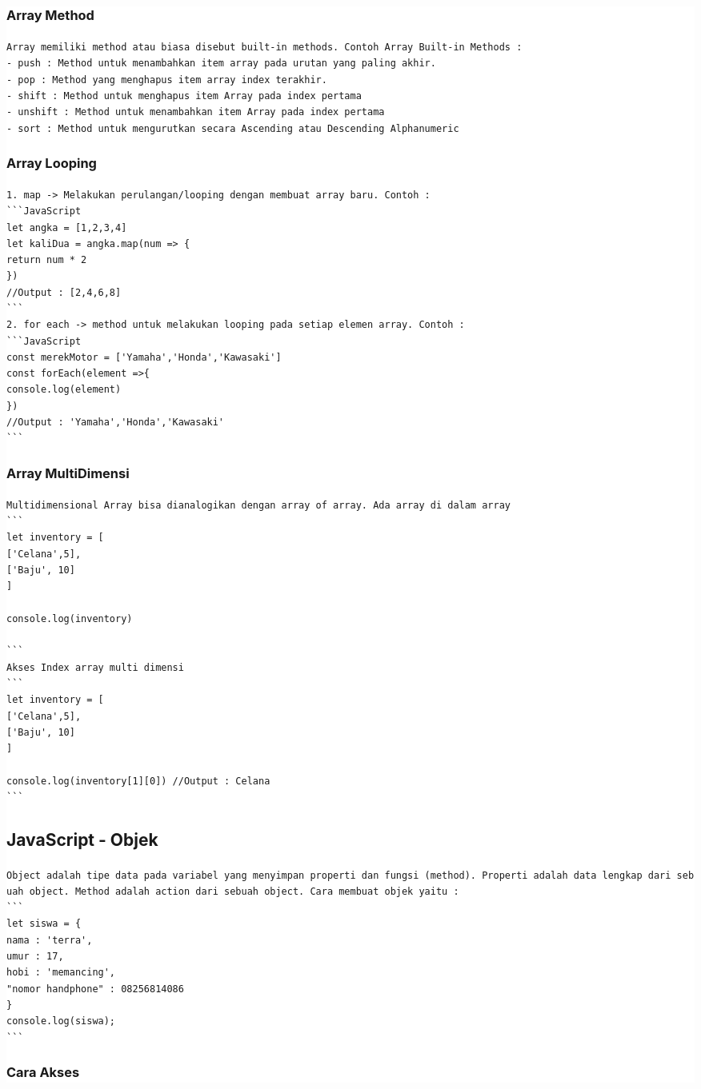 ### Array Method
    Array memiliki method atau biasa disebut built-in methods. Contoh Array Built-in Methods :
    - push : Method untuk menambahkan item array pada urutan yang paling akhir.
    - pop : Method yang menghapus item array index terakhir.
    - shift : Method untuk menghapus item Array pada index pertama
    - unshift : Method untuk menambahkan item Array pada index pertama
    - sort : Method untuk mengurutkan secara Ascending atau Descending Alphanumeric

### Array Looping 
    1. map -> Melakukan perulangan/looping dengan membuat array baru. Contoh :
    ```JavaScript 
    let angka = [1,2,3,4]
    let kaliDua = angka.map(num => {
    return num * 2
    })
    //Output : [2,4,6,8]
    ```
    2. for each -> method untuk melakukan looping pada setiap elemen array. Contoh :
    ```JavaScript
    const merekMotor = ['Yamaha','Honda','Kawasaki']
    const forEach(element =>{
    console.log(element)
    })
    //Output : 'Yamaha','Honda','Kawasaki'
    ```

### Array MultiDimensi
    Multidimensional Array bisa dianalogikan dengan array of array. Ada array di dalam array
    ```
    let inventory = [
    ['Celana',5],
    ['Baju', 10]
    ]

    console.log(inventory)

    ```
    Akses Index array multi dimensi 
    ```
    let inventory = [
    ['Celana',5],
    ['Baju', 10]
    ]

    console.log(inventory[1][0]) //Output : Celana
    ```

## JavaScript - Objek 
    Object adalah tipe data pada variabel yang menyimpan properti dan fungsi (method). Properti adalah data lengkap dari sebuah object. Method adalah action dari sebuah object. Cara membuat objek yaitu :
    ```
    let siswa = {
    nama : 'terra',
    umur : 17,
    hobi : 'memancing', 
    "nomor handphone" : 08256814086
    }
    console.log(siswa);
    ```
### Cara Akses 